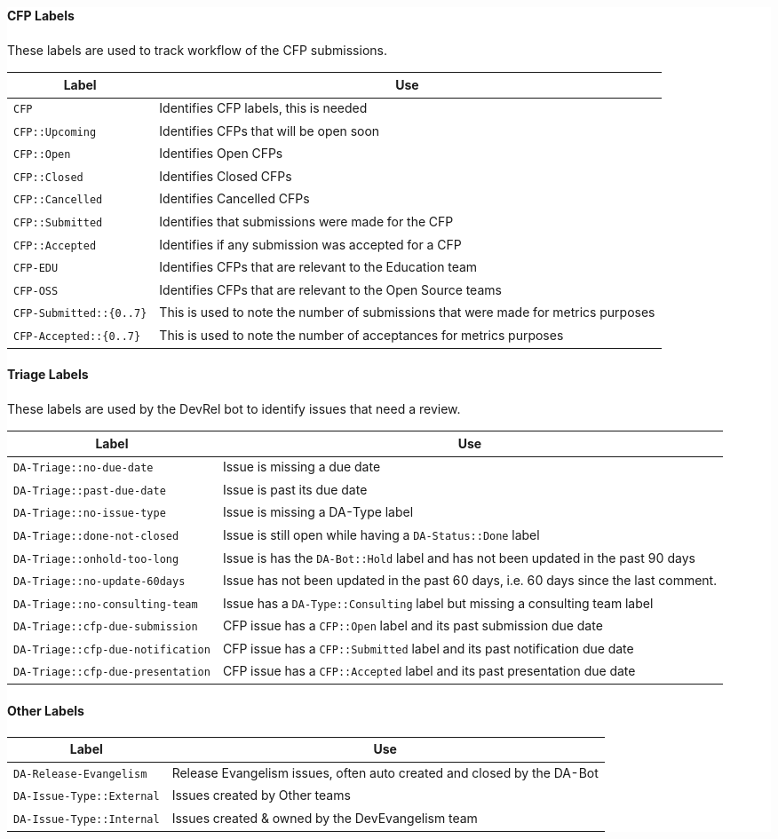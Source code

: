 #### CFP Labels

These labels are used to track workflow of the CFP submissions.

| Label | Use |
|-------|-----|
| `CFP` | Identifies CFP labels, this is needed |
| `CFP::Upcoming` | Identifies CFPs that will be open soon |
| `CFP::Open` | Identifies Open CFPs |
| `CFP::Closed` | Identifies Closed CFPs |
| `CFP::Cancelled` | Identifies Cancelled CFPs |
| `CFP::Submitted` | Identifies that submissions were made for the CFP |
| `CFP::Accepted` | Identifies if any submission was accepted for a CFP |
| `CFP-EDU` | Identifies CFPs that are relevant to the Education team |
| `CFP-OSS` | Identifies CFPs that are relevant to the Open Source teams |
| `CFP-Submitted::{0..7}` | This is used to note the number of submissions that were made for metrics purposes |
| `CFP-Accepted::{0..7}` | This is used to note the number of acceptances for metrics purposes |

#### Triage Labels

These labels are used by the DevRel bot to identify issues that need a review.

| Label | Use |
|-------|-----|
| `DA-Triage::no-due-date` | Issue is missing a due date |
| `DA-Triage::past-due-date` | Issue is past its due date |
| `DA-Triage::no-issue-type` | Issue is missing a DA-Type label |
| `DA-Triage::done-not-closed` | Issue is still open while having a `DA-Status::Done` label |
| `DA-Triage::onhold-too-long` | Issue is has the `DA-Bot::Hold` label and has not been updated in the past 90 days |
| `DA-Triage::no-update-60days` | Issue has not been updated in the past 60 days, i.e. 60 days since the last comment. |
| `DA-Triage::no-consulting-team` | Issue has a `DA-Type::Consulting` label but missing a consulting team label |
| `DA-Triage::cfp-due-submission` | CFP issue has a `CFP::Open` label and its past submission due date |
| `DA-Triage::cfp-due-notification` | CFP issue has a `CFP::Submitted` label and its past notification due date |
| `DA-Triage::cfp-due-presentation` | CFP issue has a `CFP::Accepted` label and its past presentation due date |

#### Other Labels

| Label | Use |
|-------|-----|
| `DA-Release-Evangelism` | Release Evangelism issues, often auto created and closed by the DA-Bot |
| `DA-Issue-Type::External` | Issues created by Other teams |
| `DA-Issue-Type::Internal` | Issues created & owned by the DevEvangelism team |
